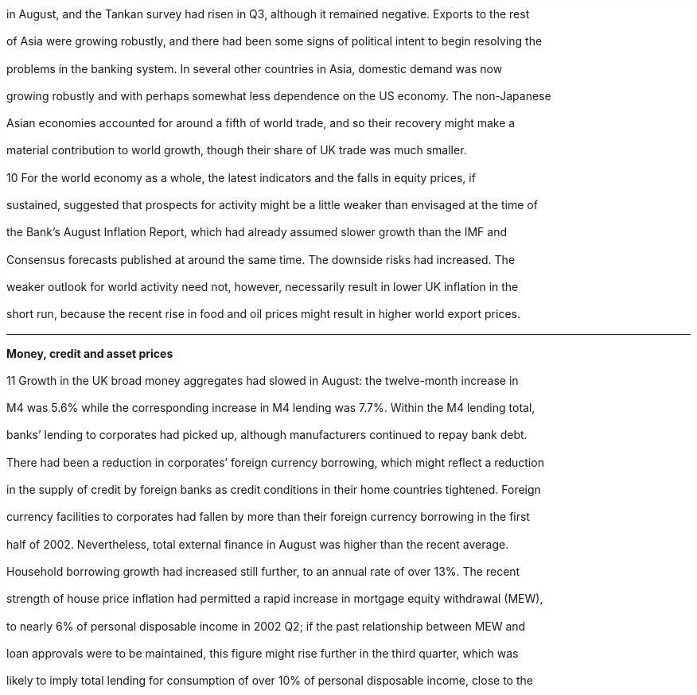 in August, and the Tankan survey had risen in Q3, although it remained negative. Exports to the rest

of Asia were growing robustly, and there had been some signs of political intent to begin resolving the

problems in the banking system. In several other countries in Asia, domestic demand was now

growing robustly and with perhaps somewhat less dependence on the US economy. The non-Japanese

Asian economies accounted for around a fifth of world trade, and so their recovery might make a

material contribution to world growth, though their share of UK trade was much smaller.

10 For the world economy as a whole, the latest indicators and the falls in equity prices, if

sustained, suggested that prospects for activity might be a little weaker than envisaged at the time of

the Bank’s August Inflation Report, which had already assumed slower growth than the IMF and

Consensus forecasts published at around the same time. The downside risks had increased. The

weaker outlook for world activity need not, however, necessarily result in lower UK inflation in the

short run, because the recent rise in food and oil prices might result in higher world export prices.


-----

**Money, credit and asset prices**

11 Growth in the UK broad money aggregates had slowed in August: the twelve-month increase in

M4 was 5.6% while the corresponding increase in M4 lending was 7.7%. Within the M4 lending total,

banks’ lending to corporates had picked up, although manufacturers continued to repay bank debt.

There had been a reduction in corporates’ foreign currency borrowing, which might reflect a reduction

in the supply of credit by foreign banks as credit conditions in their home countries tightened. Foreign

currency facilities to corporates had fallen by more than their foreign currency borrowing in the first

half of 2002. Nevertheless, total external finance in August was higher than the recent average.

Household borrowing growth had increased still further, to an annual rate of over 13%. The recent

strength of house price inflation had permitted a rapid increase in mortgage equity withdrawal (MEW),

to nearly 6% of personal disposable income in 2002 Q2; if the past relationship between MEW and

loan approvals were to be maintained, this figure might rise further in the third quarter, which was

likely to imply total lending for consumption of over 10% of personal disposable income, close to the
